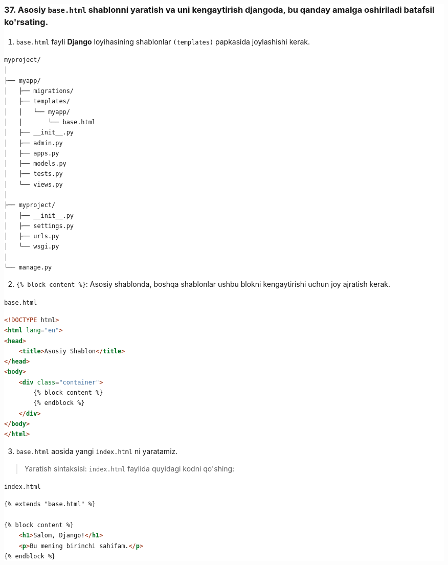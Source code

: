 ### 37. Asosiy `base.html` shablonni yaratish va uni kengaytirish djangoda, bu qanday amalga oshiriladi batafsil ko'rsating.

1. `base.html` fayli __Django__ loyihasining shablonlar `(templates)` papkasida joylashishi kerak.
```
myproject/
│
├── myapp/
│   ├── migrations/
│   ├── templates/
│   │   └── myapp/
│   │       └── base.html
│   ├── __init__.py
│   ├── admin.py
│   ├── apps.py
│   ├── models.py
│   ├── tests.py
│   └── views.py
│
├── myproject/
│   ├── __init__.py
│   ├── settings.py
│   ├── urls.py
│   └── wsgi.py
│
└── manage.py
```
2. `{% block content %}`: Asosiy shablonda, boshqa shablonlar ushbu blokni kengaytirishi uchun joy ajratish kerak. 

`base.html`

```html
<!DOCTYPE html>
<html lang="en">
<head>
    <title>Asosiy Shablon</title>
</head>
<body>
    <div class="container">
        {% block content %}
        {% endblock %}
    </div>
</body>
</html>
```
3. `base.html` aosida yangi `index.html` ni yaratamiz.

> Yaratish sintaksisi: `index.html` faylida quyidagi kodni qo'shing:

`index.html`

```html
{% extends "base.html" %}

{% block content %}
    <h1>Salom, Django!</h1>
    <p>Bu mening birinchi sahifam.</p>
{% endblock %}
```
